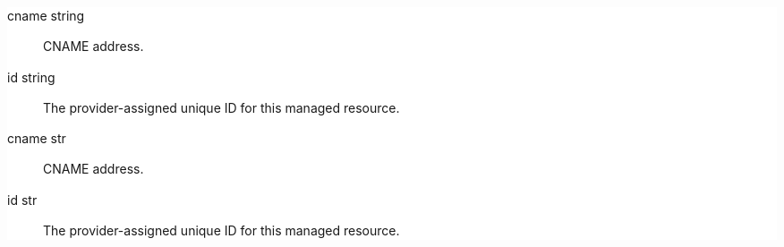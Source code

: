 <div>
<pulumi-choosable type="language" values="javascript,typescript">
<dl class="resources-properties"><dt class="property-"
            title="">
        <span id="cname_nodejs">
<a data-swiftype-name="resource-property" data-swiftype-type="text" href="#cname_nodejs" style="color: inherit; text-decoration: inherit;">cname</a>
</span>
        <span class="property-indicator"></span>
        <span class="property-type">string</span>
    </dt>
    <dd><p>CNAME address.</p>
</dd><dt class="property-"
            title="">
        <span id="id_nodejs">
<a data-swiftype-name="resource-property" data-swiftype-type="text" href="#id_nodejs" style="color: inherit; text-decoration: inherit;">id</a>
</span>
        <span class="property-indicator"></span>
        <span class="property-type">string</span>
    </dt>
    <dd><p>The provider-assigned unique ID for this managed resource.</p>
</dd></dl>
</pulumi-choosable>
</div>

<div>
<pulumi-choosable type="language" values="python">
<dl class="resources-properties"><dt class="property-"
            title="">
        <span id="cname_python">
<a data-swiftype-name="resource-property" data-swiftype-type="text" href="#cname_python" style="color: inherit; text-decoration: inherit;">cname</a>
</span>
        <span class="property-indicator"></span>
        <span class="property-type">str</span>
    </dt>
    <dd><p>CNAME address.</p>
</dd><dt class="property-"
            title="">
        <span id="id_python">
<a data-swiftype-name="resource-property" data-swiftype-type="text" href="#id_python" style="color: inherit; text-decoration: inherit;">id</a>
</span>
        <span class="property-indicator"></span>
        <span class="property-type">str</span>
    </dt>
    <dd><p>The provider-assigned unique ID for this managed resource.</p>
</dd></dl>
</pulumi-choosable>
</div>
